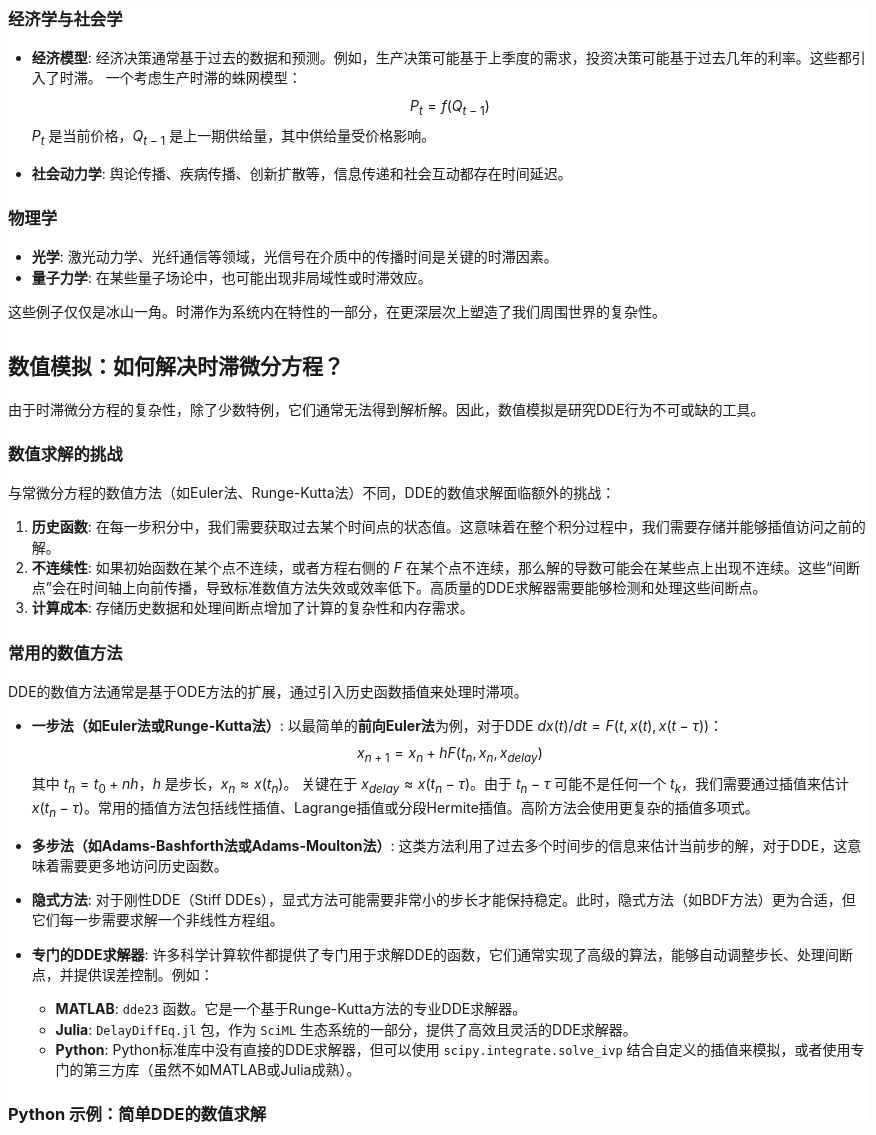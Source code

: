 ### 经济学与社会学

*   **经济模型**: 经济决策通常基于过去的数据和预测。例如，生产决策可能基于上季度的需求，投资决策可能基于过去几年的利率。这些都引入了时滞。
    一个考虑生产时滞的蛛网模型：
    $$ P_t = f(Q_{t-1}) $$
    $P_t$ 是当前价格，$Q_{t-1}$ 是上一期供给量，其中供给量受价格影响。

*   **社会动力学**: 舆论传播、疾病传播、创新扩散等，信息传递和社会互动都存在时间延迟。

### 物理学

*   **光学**: 激光动力学、光纤通信等领域，光信号在介质中的传播时间是关键的时滞因素。
*   **量子力学**: 在某些量子场论中，也可能出现非局域性或时滞效应。

这些例子仅仅是冰山一角。时滞作为系统内在特性的一部分，在更深层次上塑造了我们周围世界的复杂性。

## 数值模拟：如何解决时滞微分方程？

由于时滞微分方程的复杂性，除了少数特例，它们通常无法得到解析解。因此，数值模拟是研究DDE行为不可或缺的工具。

### 数值求解的挑战

与常微分方程的数值方法（如Euler法、Runge-Kutta法）不同，DDE的数值求解面临额外的挑战：

1.  **历史函数**: 在每一步积分中，我们需要获取过去某个时间点的状态值。这意味着在整个积分过程中，我们需要存储并能够插值访问之前的解。
2.  **不连续性**: 如果初始函数在某个点不连续，或者方程右侧的 $F$ 在某个点不连续，那么解的导数可能会在某些点上出现不连续。这些“间断点”会在时间轴上向前传播，导致标准数值方法失效或效率低下。高质量的DDE求解器需要能够检测和处理这些间断点。
3.  **计算成本**: 存储历史数据和处理间断点增加了计算的复杂性和内存需求。

### 常用的数值方法

DDE的数值方法通常是基于ODE方法的扩展，通过引入历史函数插值来处理时滞项。

*   **一步法（如Euler法或Runge-Kutta法）**:
    以最简单的**前向Euler法**为例，对于DDE $dx(t)/dt = F(t, x(t), x(t-\tau))$：
    $$ x_{n+1} = x_n + h F(t_n, x_n, x_{delay}) $$
    其中 $t_n = t_0 + nh$，$h$ 是步长，$x_n \approx x(t_n)$。
    关键在于 $x_{delay} \approx x(t_n - \tau)$。由于 $t_n - \tau$ 可能不是任何一个 $t_k$，我们需要通过插值来估计 $x(t_n - \tau)$。常用的插值方法包括线性插值、Lagrange插值或分段Hermite插值。高阶方法会使用更复杂的插值多项式。

*   **多步法（如Adams-Bashforth法或Adams-Moulton法）**:
    这类方法利用了过去多个时间步的信息来估计当前步的解，对于DDE，这意味着需要更多地访问历史函数。

*   **隐式方法**:
    对于刚性DDE（Stiff DDEs），显式方法可能需要非常小的步长才能保持稳定。此时，隐式方法（如BDF方法）更为合适，但它们每一步需要求解一个非线性方程组。

*   **专门的DDE求解器**:
    许多科学计算软件都提供了专门用于求解DDE的函数，它们通常实现了高级的算法，能够自动调整步长、处理间断点，并提供误差控制。例如：
    *   **MATLAB**: `dde23` 函数。它是一个基于Runge-Kutta方法的专业DDE求解器。
    *   **Julia**: `DelayDiffEq.jl` 包，作为 `SciML` 生态系统的一部分，提供了高效且灵活的DDE求解器。
    *   **Python**: Python标准库中没有直接的DDE求解器，但可以使用 `scipy.integrate.solve_ivp` 结合自定义的插值来模拟，或者使用专门的第三方库（虽然不如MATLAB或Julia成熟）。

### Python 示例：简单DDE的数值求解
